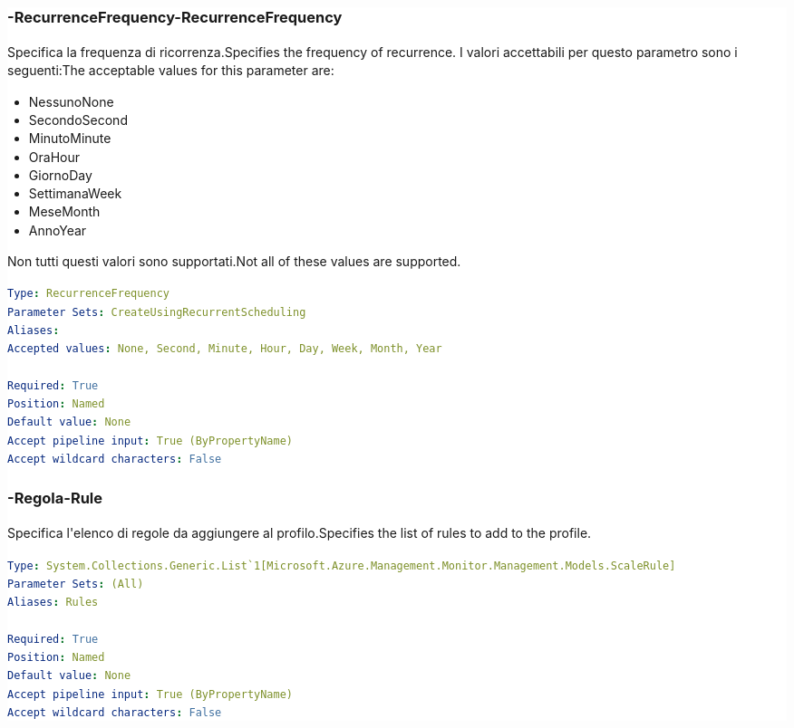 ### <span data-ttu-id="d5939-137">-RecurrenceFrequency</span><span class="sxs-lookup"><span data-stu-id="d5939-137">-RecurrenceFrequency</span></span>
<span data-ttu-id="d5939-138">Specifica la frequenza di ricorrenza.</span><span class="sxs-lookup"><span data-stu-id="d5939-138">Specifies the frequency of recurrence.</span></span>
<span data-ttu-id="d5939-139">I valori accettabili per questo parametro sono i seguenti:</span><span class="sxs-lookup"><span data-stu-id="d5939-139">The acceptable values for this parameter are:</span></span>

- <span data-ttu-id="d5939-140">Nessuno</span><span class="sxs-lookup"><span data-stu-id="d5939-140">None</span></span>
- <span data-ttu-id="d5939-141">Secondo</span><span class="sxs-lookup"><span data-stu-id="d5939-141">Second</span></span>
- <span data-ttu-id="d5939-142">Minuto</span><span class="sxs-lookup"><span data-stu-id="d5939-142">Minute</span></span>
- <span data-ttu-id="d5939-143">Ora</span><span class="sxs-lookup"><span data-stu-id="d5939-143">Hour</span></span>
- <span data-ttu-id="d5939-144">Giorno</span><span class="sxs-lookup"><span data-stu-id="d5939-144">Day</span></span>
- <span data-ttu-id="d5939-145">Settimana</span><span class="sxs-lookup"><span data-stu-id="d5939-145">Week</span></span>
- <span data-ttu-id="d5939-146">Mese</span><span class="sxs-lookup"><span data-stu-id="d5939-146">Month</span></span>
- <span data-ttu-id="d5939-147">Anno</span><span class="sxs-lookup"><span data-stu-id="d5939-147">Year</span></span>

<span data-ttu-id="d5939-148">Non tutti questi valori sono supportati.</span><span class="sxs-lookup"><span data-stu-id="d5939-148">Not all of these values are supported.</span></span>

```yaml
Type: RecurrenceFrequency
Parameter Sets: CreateUsingRecurrentScheduling
Aliases: 
Accepted values: None, Second, Minute, Hour, Day, Week, Month, Year

Required: True
Position: Named
Default value: None
Accept pipeline input: True (ByPropertyName)
Accept wildcard characters: False
```

### <span data-ttu-id="d5939-149">-Regola</span><span class="sxs-lookup"><span data-stu-id="d5939-149">-Rule</span></span>
<span data-ttu-id="d5939-150">Specifica l'elenco di regole da aggiungere al profilo.</span><span class="sxs-lookup"><span data-stu-id="d5939-150">Specifies the list of rules to add to the profile.</span></span>

```yaml
Type: System.Collections.Generic.List`1[Microsoft.Azure.Management.Monitor.Management.Models.ScaleRule]
Parameter Sets: (All)
Aliases: Rules

Required: True
Position: Named
Default value: None
Accept pipeline input: True (ByPropertyName)
Accept wildcard characters: False
```
